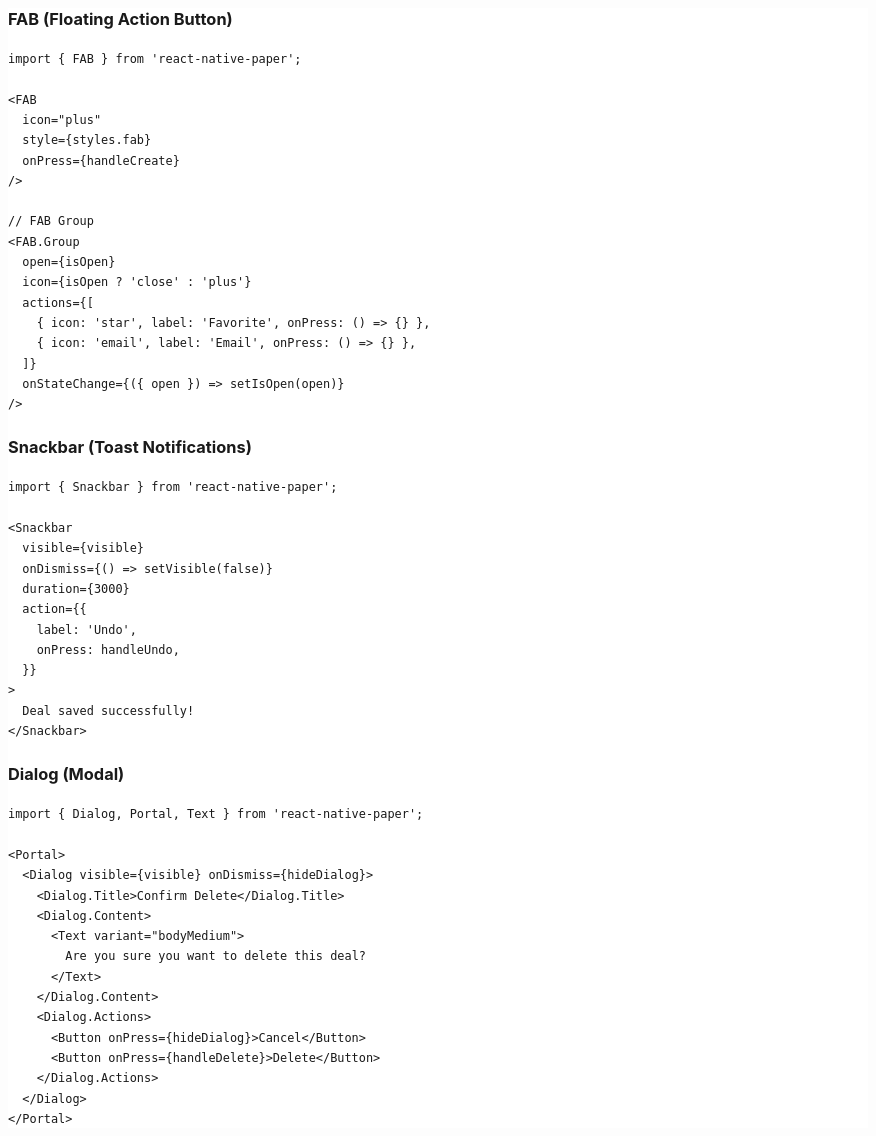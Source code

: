 ### FAB (Floating Action Button)
```tsx
import { FAB } from 'react-native-paper';

<FAB
  icon="plus"
  style={styles.fab}
  onPress={handleCreate}
/>

// FAB Group
<FAB.Group
  open={isOpen}
  icon={isOpen ? 'close' : 'plus'}
  actions={[
    { icon: 'star', label: 'Favorite', onPress: () => {} },
    { icon: 'email', label: 'Email', onPress: () => {} },
  ]}
  onStateChange={({ open }) => setIsOpen(open)}
/>
```

### Snackbar (Toast Notifications)
```tsx
import { Snackbar } from 'react-native-paper';

<Snackbar
  visible={visible}
  onDismiss={() => setVisible(false)}
  duration={3000}
  action={{
    label: 'Undo',
    onPress: handleUndo,
  }}
>
  Deal saved successfully!
</Snackbar>
```

### Dialog (Modal)
```tsx
import { Dialog, Portal, Text } from 'react-native-paper';

<Portal>
  <Dialog visible={visible} onDismiss={hideDialog}>
    <Dialog.Title>Confirm Delete</Dialog.Title>
    <Dialog.Content>
      <Text variant="bodyMedium">
        Are you sure you want to delete this deal?
      </Text>
    </Dialog.Content>
    <Dialog.Actions>
      <Button onPress={hideDialog}>Cancel</Button>
      <Button onPress={handleDelete}>Delete</Button>
    </Dialog.Actions>
  </Dialog>
</Portal>
```
